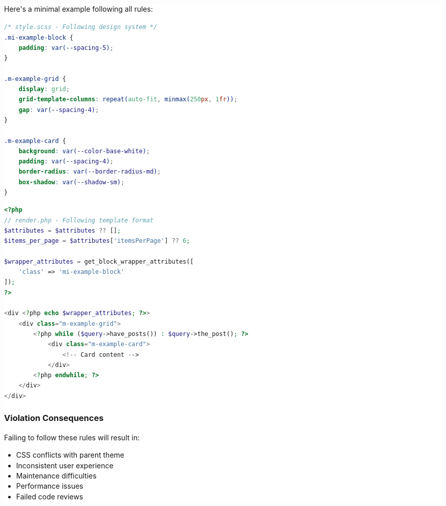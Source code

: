 Here's a minimal example following all rules:

```css
/* style.scss - Following design system */
.mi-example-block {
    padding: var(--spacing-5);
}

.m-example-grid {
    display: grid;
    grid-template-columns: repeat(auto-fit, minmax(250px, 1fr));
    gap: var(--spacing-4);
}

.m-example-card {
    background: var(--color-base-white);
    padding: var(--spacing-4);
    border-radius: var(--border-radius-md);
    box-shadow: var(--shadow-sm);
}
```

```php
<?php
// render.php - Following template format
$attributes = $attributes ?? [];
$items_per_page = $attributes['itemsPerPage'] ?? 6;

$wrapper_attributes = get_block_wrapper_attributes([
    'class' => 'mi-example-block'
]);
?>

<div <?php echo $wrapper_attributes; ?>>
    <div class="m-example-grid">
        <?php while ($query->have_posts()) : $query->the_post(); ?>
            <div class="m-example-card">
                <!-- Card content -->
            </div>
        <?php endwhile; ?>
    </div>
</div>
```

### Violation Consequences

Failing to follow these rules will result in:
- CSS conflicts with parent theme
- Inconsistent user experience
- Maintenance difficulties
- Performance issues
- Failed code reviews
